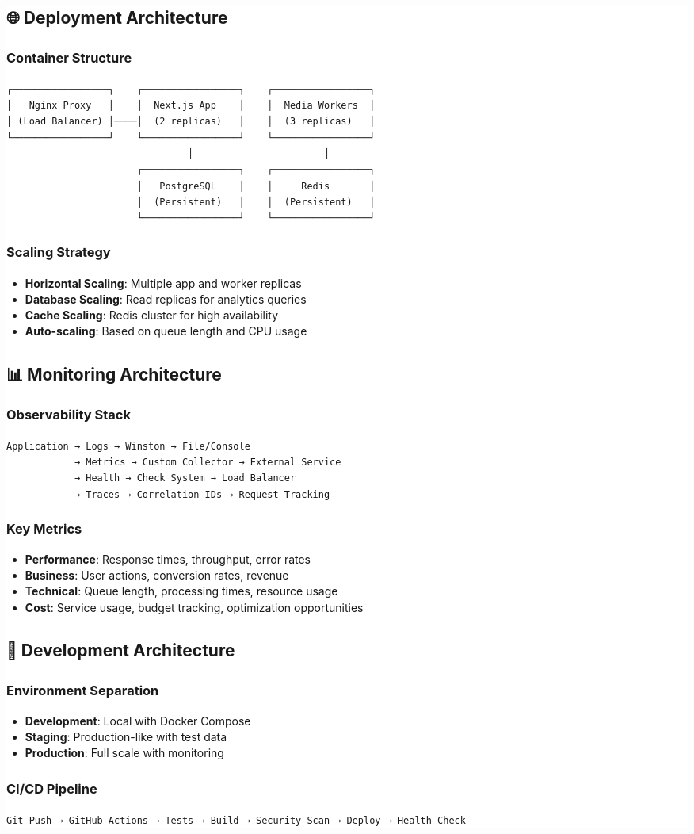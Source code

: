 ## 🌐 Deployment Architecture

### Container Structure
```
┌─────────────────┐    ┌─────────────────┐    ┌─────────────────┐
│   Nginx Proxy   │    │  Next.js App    │    │  Media Workers  │
│ (Load Balancer) │────│  (2 replicas)   │    │  (3 replicas)   │
└─────────────────┘    └─────────────────┘    └─────────────────┘
                                │                       │
                       ┌─────────────────┐    ┌─────────────────┐
                       │   PostgreSQL    │    │     Redis       │
                       │  (Persistent)   │    │  (Persistent)   │
                       └─────────────────┘    └─────────────────┘
```

### Scaling Strategy
- **Horizontal Scaling**: Multiple app and worker replicas
- **Database Scaling**: Read replicas for analytics queries
- **Cache Scaling**: Redis cluster for high availability
- **Auto-scaling**: Based on queue length and CPU usage

## 📊 Monitoring Architecture

### Observability Stack
```
Application → Logs → Winston → File/Console
            → Metrics → Custom Collector → External Service
            → Health → Check System → Load Balancer
            → Traces → Correlation IDs → Request Tracking
```

### Key Metrics
- **Performance**: Response times, throughput, error rates
- **Business**: User actions, conversion rates, revenue
- **Technical**: Queue length, processing times, resource usage
- **Cost**: Service usage, budget tracking, optimization opportunities

## 🔧 Development Architecture

### Environment Separation
- **Development**: Local with Docker Compose
- **Staging**: Production-like with test data
- **Production**: Full scale with monitoring

### CI/CD Pipeline
```
Git Push → GitHub Actions → Tests → Build → Security Scan → Deploy → Health Check
```
